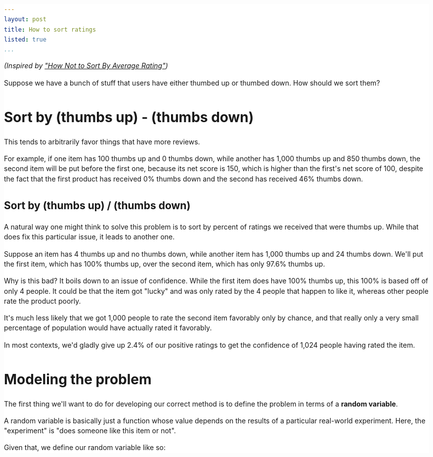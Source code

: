 ```yaml
---
layout: post
title: How to sort ratings
listed: true
...
```


*(Inspired by ["How Not to Sort By Average Rating"](http://www.evanmiller.org/how-not-to-sort-by-average-rating.html))*


Suppose we have a bunch of stuff that users have either thumbed up or thumbed down. How should we sort them?

# Sort by (thumbs up) - (thumbs down)

This tends to arbitrarily favor things that have more reviews.

For example, if one item has 100 thumbs up and 0 thumbs down, while another has 1,000 thumbs up and 850 thumbs down, the second item will be put before the first one, because its net score is 150, which is higher than the first's net score of 100, despite the fact that the first product has received 0% thumbs down and the second has received 46% thumbs down.


## Sort by (thumbs up) / (thumbs down)

A natural way one might think to solve this problem is to sort by percent of ratings we received that were thumbs up. While that does fix this particular issue, it leads to another one.

Suppose an item has 4 thumbs up and no thumbs down, while another item has
1,000 thumbs up and 24 thumbs down. We'll put the first item, which has 100%
thumbs up, over the second item, which has only 97.6% thumbs up.

Why is this bad? It boils down to an issue of confidence. While the first item does have 100% thumbs up, this 100% is based off of only 4 people. It could be that the item got "lucky" and was only rated by the 4 people that happen to like it, whereas other people rate the product poorly.

It's much less likely that we got 1,000 people to rate the second item
favorably only by chance, and that really only a very small percentage of
population would have actually rated it favorably.

In most contexts, we'd gladly give up 2.4% of our positive ratings to get the
confidence of 1,024 people having rated the item.

# Modeling the problem

The first thing we'll want to do for developing our correct method is to define the problem in terms of a **random variable**.

A random variable is basically just a function whose value depends on the results of a particular real-world experiment. Here, the "experiment" is "does someone like this item or not".

Given that, we define our random variable like so:
